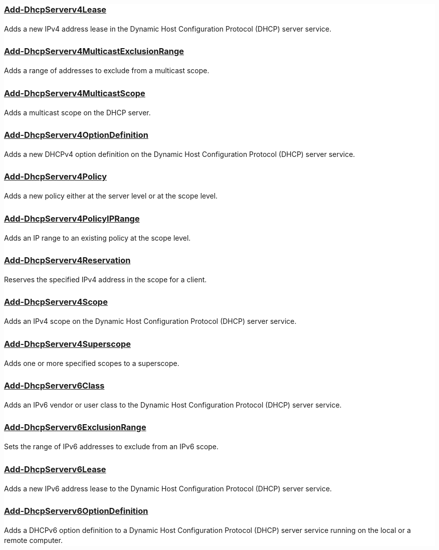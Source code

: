 ### [Add-DhcpServerv4Lease](./Add-DhcpServerv4Lease.md)
Adds a new IPv4 address lease in the Dynamic Host Configuration Protocol (DHCP) server service.

### [Add-DhcpServerv4MulticastExclusionRange](./Add-DhcpServerv4MulticastExclusionRange.md)
Adds a range of addresses to exclude from a multicast scope.

### [Add-DhcpServerv4MulticastScope](./Add-DhcpServerv4MulticastScope.md)
Adds a multicast scope on the DHCP server.

### [Add-DhcpServerv4OptionDefinition](./Add-DhcpServerv4OptionDefinition.md)
Adds a new DHCPv4 option definition on the Dynamic Host Configuration Protocol (DHCP) server service.

### [Add-DhcpServerv4Policy](./Add-DhcpServerv4Policy.md)
Adds a new policy either at the server level or at the scope level.

### [Add-DhcpServerv4PolicyIPRange](./Add-DhcpServerv4PolicyIPRange.md)
Adds an IP range to an existing policy at the scope level.

### [Add-DhcpServerv4Reservation](./Add-DhcpServerv4Reservation.md)
Reserves the specified IPv4 address in the scope for a client.

### [Add-DhcpServerv4Scope](./Add-DhcpServerv4Scope.md)
Adds an IPv4 scope on the Dynamic Host Configuration Protocol (DHCP) server service.

### [Add-DhcpServerv4Superscope](./Add-DhcpServerv4Superscope.md)
Adds one or more specified scopes to a superscope.

### [Add-DhcpServerv6Class](./Add-DhcpServerv6Class.md)
Adds an IPv6 vendor or user class to the Dynamic Host Configuration Protocol (DHCP) server service.

### [Add-DhcpServerv6ExclusionRange](./Add-DhcpServerv6ExclusionRange.md)
Sets the range of IPv6 addresses to exclude from an IPv6 scope.

### [Add-DhcpServerv6Lease](./Add-DhcpServerv6Lease.md)
Adds a new IPv6 address lease to the Dynamic Host Configuration Protocol (DHCP) server service.

### [Add-DhcpServerv6OptionDefinition](./Add-DhcpServerv6OptionDefinition.md)
Adds a DHCPv6 option definition to a Dynamic Host Configuration Protocol (DHCP) server service running on the local or a remote computer.
